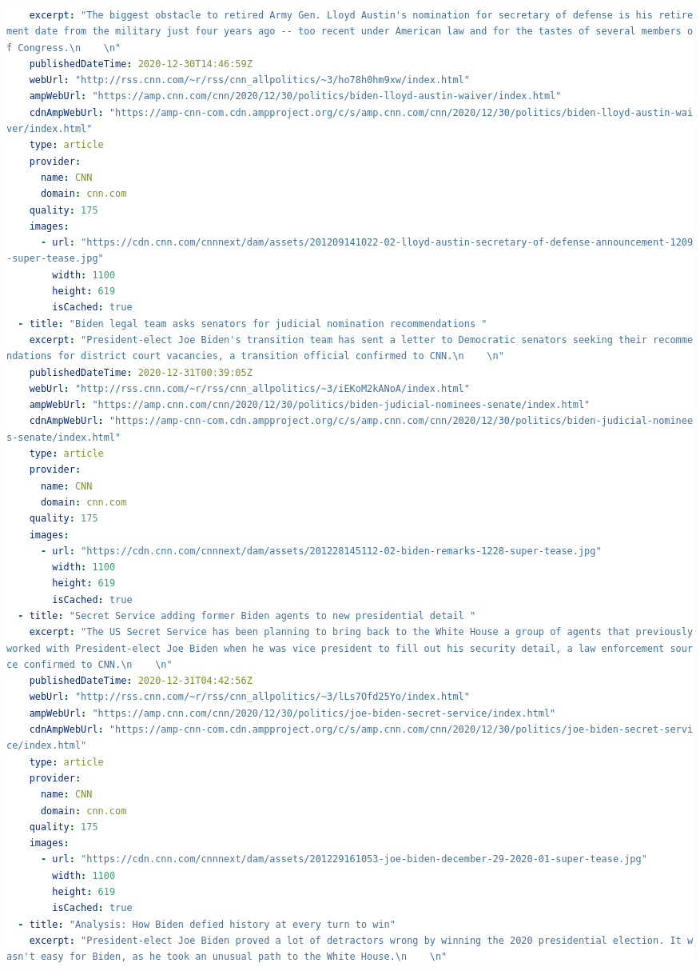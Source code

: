 ```yaml
    excerpt: "The biggest obstacle to retired Army Gen. Lloyd Austin's nomination for secretary of defense is his retirement date from the military just four years ago -- too recent under American law and for the tastes of several members of Congress.\n    \n"
    publishedDateTime: 2020-12-30T14:46:59Z
    webUrl: "http://rss.cnn.com/~r/rss/cnn_allpolitics/~3/ho78h0hm9xw/index.html"
    ampWebUrl: "https://amp.cnn.com/cnn/2020/12/30/politics/biden-lloyd-austin-waiver/index.html"
    cdnAmpWebUrl: "https://amp-cnn-com.cdn.ampproject.org/c/s/amp.cnn.com/cnn/2020/12/30/politics/biden-lloyd-austin-waiver/index.html"
    type: article
    provider:
      name: CNN
      domain: cnn.com
    quality: 175
    images:
      - url: "https://cdn.cnn.com/cnnnext/dam/assets/201209141022-02-lloyd-austin-secretary-of-defense-announcement-1209-super-tease.jpg"
        width: 1100
        height: 619
        isCached: true
  - title: "Biden legal team asks senators for judicial nomination recommendations "
    excerpt: "President-elect Joe Biden's transition team has sent a letter to Democratic senators seeking their recommendations for district court vacancies, a transition official confirmed to CNN.\n    \n"
    publishedDateTime: 2020-12-31T00:39:05Z
    webUrl: "http://rss.cnn.com/~r/rss/cnn_allpolitics/~3/iEKoM2kANoA/index.html"
    ampWebUrl: "https://amp.cnn.com/cnn/2020/12/30/politics/biden-judicial-nominees-senate/index.html"
    cdnAmpWebUrl: "https://amp-cnn-com.cdn.ampproject.org/c/s/amp.cnn.com/cnn/2020/12/30/politics/biden-judicial-nominees-senate/index.html"
    type: article
    provider:
      name: CNN
      domain: cnn.com
    quality: 175
    images:
      - url: "https://cdn.cnn.com/cnnnext/dam/assets/201228145112-02-biden-remarks-1228-super-tease.jpg"
        width: 1100
        height: 619
        isCached: true
  - title: "Secret Service adding former Biden agents to new presidential detail "
    excerpt: "The US Secret Service has been planning to bring back to the White House a group of agents that previously worked with President-elect Joe Biden when he was vice president to fill out his security detail, a law enforcement source confirmed to CNN.\n    \n"
    publishedDateTime: 2020-12-31T04:42:56Z
    webUrl: "http://rss.cnn.com/~r/rss/cnn_allpolitics/~3/lLs7Ofd25Yo/index.html"
    ampWebUrl: "https://amp.cnn.com/cnn/2020/12/30/politics/joe-biden-secret-service/index.html"
    cdnAmpWebUrl: "https://amp-cnn-com.cdn.ampproject.org/c/s/amp.cnn.com/cnn/2020/12/30/politics/joe-biden-secret-service/index.html"
    type: article
    provider:
      name: CNN
      domain: cnn.com
    quality: 175
    images:
      - url: "https://cdn.cnn.com/cnnnext/dam/assets/201229161053-joe-biden-december-29-2020-01-super-tease.jpg"
        width: 1100
        height: 619
        isCached: true
  - title: "Analysis: How Biden defied history at every turn to win"
    excerpt: "President-elect Joe Biden proved a lot of detractors wrong by winning the 2020 presidential election. It wasn't easy for Biden, as he took an unusual path to the White House.\n    \n"
```